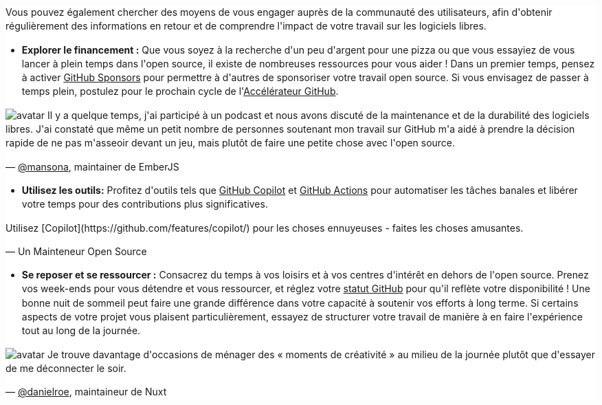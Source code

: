   Vous pouvez également chercher des moyens de vous engager auprès de la communauté des utilisateurs, afin d'obtenir régulièrement des informations en retour et de comprendre l'impact de votre travail sur les logiciels libres.

* **Explorer le financement :** Que vous soyez à la recherche d'un peu d'argent pour une pizza ou que vous essayiez de vous lancer à plein temps dans l'open source, il existe de nombreuses ressources pour vous aider ! Dans un premier temps, pensez à activer [GitHub Sponsors](https://github.com/sponsors) pour permettre à d'autres de sponsoriser votre travail open source. Si vous envisagez de passer à temps plein, postulez pour le prochain cycle de l'[Accélérateur GitHub](http://accelerator.github.com/).

<aside markdown="1" class="pquote">
  <img src="https://avatars.githubusercontent.com/mansona?s=180" class="pquote-avatar" alt="avatar">
 Il y a quelque temps, j'ai participé à un podcast et nous avons discuté de la maintenance et de la durabilité des logiciels libres. J'ai constaté que même un petit nombre de personnes soutenant mon travail sur GitHub m'a aidé à prendre la décision rapide de ne pas m'asseoir devant un jeu, mais plutôt de faire une petite chose avec l'open source.
  <p markdown="1" class="pquote-credit">
— <a href="https://github.com/mansona">@mansona</a>, maintainer de EmberJS
  </p>
</aside>

* **Utilisez les outils:** Profitez d'outils tels que [GitHub Copilot](https://github.com/features/copilot/) et [GitHub Actions](https://github.com/features/actions) pour automatiser les tâches banales et libérer votre temps pour des contributions plus significatives.

<aside markdown="1" class="pquote">
 Utilisez [Copilot](https://github.com/features/copilot/) pour les choses ennuyeuses - faites les choses amusantes.
  
  <p markdown="1" class="pquote-credit">
— Un Mainteneur Open Source
  </p>
</aside>

* **Se reposer et se ressourcer :** Consacrez du temps à vos loisirs et à vos centres d'intérêt en dehors de l'open source. Prenez vos week-ends pour vous détendre et vous ressourcer, et réglez votre [statut GitHub](https://docs.github.com/account-and-profile/setting-up-and-managing-your-github-profile/customizing-your-profile/personalizing-your-profile#setting-a-status) pour qu'il reflète votre disponibilité ! Une bonne nuit de sommeil peut faire une grande différence dans votre capacité à soutenir vos efforts à long terme.
Si certains aspects de votre projet vous plaisent particulièrement, essayez de structurer votre travail de manière à en faire l'expérience tout au long de la journée.

<aside markdown="1" class="pquote">
  <img src="https://avatars.githubusercontent.com/danielroe?s=180" class="pquote-avatar" alt="avatar">
   Je trouve davantage d'occasions de ménager des « moments de créativité » au milieu de la journée plutôt que d'essayer de me déconnecter le soir.
  
  <p markdown="1" class="pquote-credit">
— <a href="https://github.com/danielroe">@danielroe</a>, maintaineur de Nuxt
  </p>
</aside>
